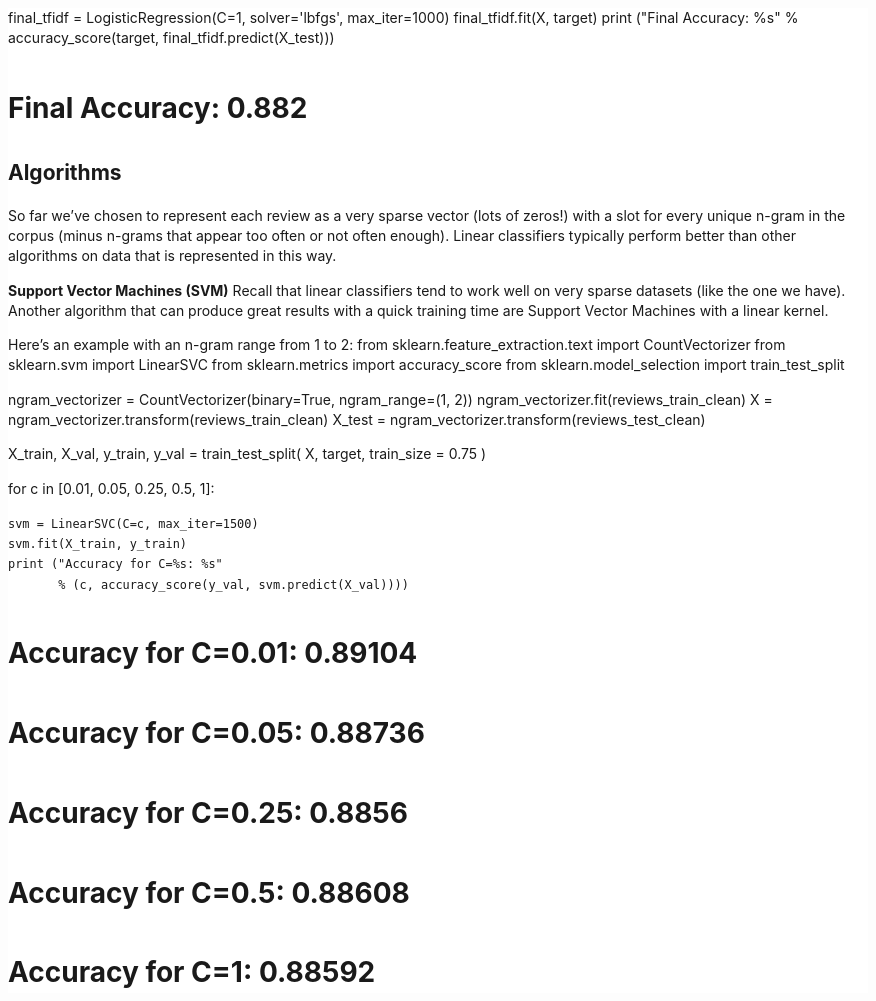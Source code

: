 final_tfidf = LogisticRegression(C=1, solver='lbfgs', max_iter=1000)
final_tfidf.fit(X, target)
print ("Final Accuracy: %s" 
       % accuracy_score(target, final_tfidf.predict(X_test)))

# Final Accuracy: 0.882
## Algorithms
So far we’ve chosen to represent each review as a very sparse vector (lots of zeros!) with a slot for every unique n-gram in the corpus (minus n-grams that appear too often or not often enough). Linear classifiers typically perform better than other algorithms on data that is represented in this way.

**Support Vector Machines (SVM)**
Recall that linear classifiers tend to work well on very sparse datasets (like the one we have). Another algorithm that can produce great results with a quick training time are Support Vector Machines with a linear kernel.

Here’s an example with an n-gram range from 1 to 2:
from sklearn.feature_extraction.text import CountVectorizer
from sklearn.svm import LinearSVC
from sklearn.metrics import accuracy_score
from sklearn.model_selection import train_test_split

ngram_vectorizer = CountVectorizer(binary=True, ngram_range=(1, 2))
ngram_vectorizer.fit(reviews_train_clean)
X = ngram_vectorizer.transform(reviews_train_clean)
X_test = ngram_vectorizer.transform(reviews_test_clean)

X_train, X_val, y_train, y_val = train_test_split(
    X, target, train_size = 0.75
)

for c in [0.01, 0.05, 0.25, 0.5, 1]:
    
    svm = LinearSVC(C=c, max_iter=1500)
    svm.fit(X_train, y_train)
    print ("Accuracy for C=%s: %s" 
           % (c, accuracy_score(y_val, svm.predict(X_val))))
    
# Accuracy for C=0.01: 0.89104
# Accuracy for C=0.05: 0.88736
# Accuracy for C=0.25: 0.8856
# Accuracy for C=0.5: 0.88608
# Accuracy for C=1: 0.88592
    